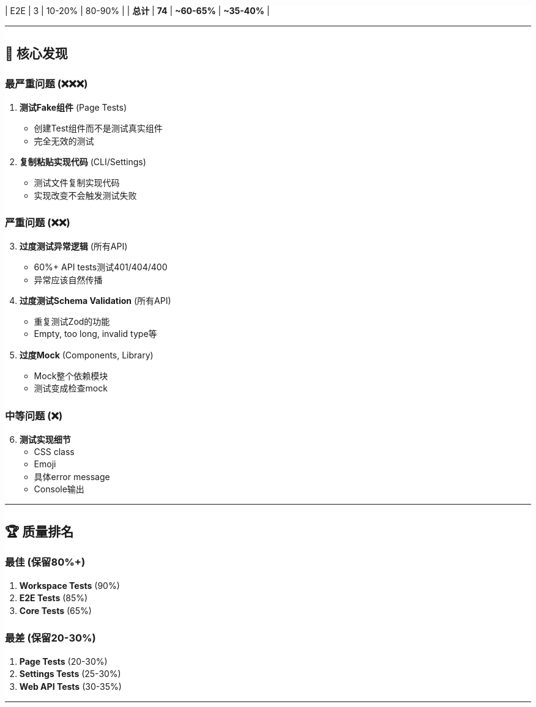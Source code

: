 | E2E | 3 | 10-20% | 80-90% |
| **总计** | **74** | **~60-65%** | **~35-40%** |

---

## 🎯 核心发现

### 最严重问题 (❌❌❌)

1. **测试Fake组件** (Page Tests)
   - 创建Test组件而不是测试真实组件
   - 完全无效的测试

2. **复制粘贴实现代码** (CLI/Settings)
   - 测试文件复制实现代码
   - 实现改变不会触发测试失败

### 严重问题 (❌❌)

3. **过度测试异常逻辑** (所有API)
   - 60%+ API tests测试401/404/400
   - 异常应该自然传播

4. **过度测试Schema Validation** (所有API)
   - 重复测试Zod的功能
   - Empty, too long, invalid type等

5. **过度Mock** (Components, Library)
   - Mock整个依赖模块
   - 测试变成检查mock

### 中等问题 (❌)

6. **测试实现细节**
   - CSS class
   - Emoji
   - 具体error message
   - Console输出

---

## 🏆 质量排名

### 最佳 (保留80%+)
1. **Workspace Tests** (90%)
2. **E2E Tests** (85%)
3. **Core Tests** (65%)

### 最差 (保留20-30%)
1. **Page Tests** (20-30%)
2. **Settings Tests** (25-30%)
3. **Web API Tests** (30-35%)

---
